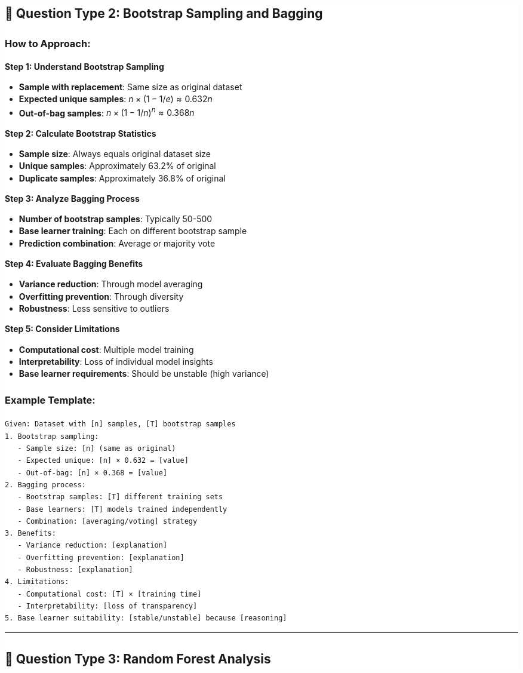 ## 🎯 Question Type 2: Bootstrap Sampling and Bagging

### How to Approach:

**Step 1: Understand Bootstrap Sampling**
- **Sample with replacement**: Same size as original dataset
- **Expected unique samples**: $n \times (1 - 1/e) \approx 0.632n$
- **Out-of-bag samples**: $n \times (1 - 1/n)^n \approx 0.368n$

**Step 2: Calculate Bootstrap Statistics**
- **Sample size**: Always equals original dataset size
- **Unique samples**: Approximately 63.2% of original
- **Duplicate samples**: Approximately 36.8% of original

**Step 3: Analyze Bagging Process**
- **Number of bootstrap samples**: Typically 50-500
- **Base learner training**: Each on different bootstrap sample
- **Prediction combination**: Average or majority vote

**Step 4: Evaluate Bagging Benefits**
- **Variance reduction**: Through model averaging
- **Overfitting prevention**: Through diversity
- **Robustness**: Less sensitive to outliers

**Step 5: Consider Limitations**
- **Computational cost**: Multiple model training
- **Interpretability**: Loss of individual model insights
- **Base learner requirements**: Should be unstable (high variance)

### Example Template:
```
Given: Dataset with [n] samples, [T] bootstrap samples
1. Bootstrap sampling:
   - Sample size: [n] (same as original)
   - Expected unique: [n] × 0.632 = [value]
   - Out-of-bag: [n] × 0.368 = [value]
2. Bagging process:
   - Bootstrap samples: [T] different training sets
   - Base learners: [T] models trained independently
   - Combination: [averaging/voting] strategy
3. Benefits:
   - Variance reduction: [explanation]
   - Overfitting prevention: [explanation]
   - Robustness: [explanation]
4. Limitations:
   - Computational cost: [T] × [training time]
   - Interpretability: [loss of transparency]
5. Base learner suitability: [stable/unstable] because [reasoning]
```

---

## 🎯 Question Type 3: Random Forest Analysis
